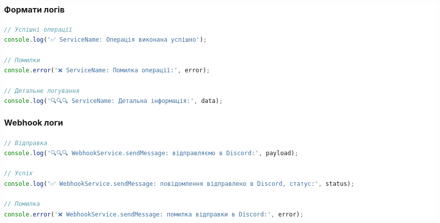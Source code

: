 ### Формати логів
```javascript
// Успішні операції
console.log('✅ ServiceName: Операція виконана успішно');

// Помилки
console.error('❌ ServiceName: Помилка операції:', error);

// Детальне логування
console.log('🔍🔍🔍 ServiceName: Детальна інформація:', data);
```

### Webhook логи
```javascript
// Відправка
console.log('🔍🔍🔍 WebhookService.sendMessage: відправляємо в Discord:', payload);

// Успіх
console.log('✅ WebhookService.sendMessage: повідомлення відправлено в Discord, статус:', status);

// Помилка
console.error('❌ WebhookService.sendMessage: помилка відправки в Discord:', error);
```